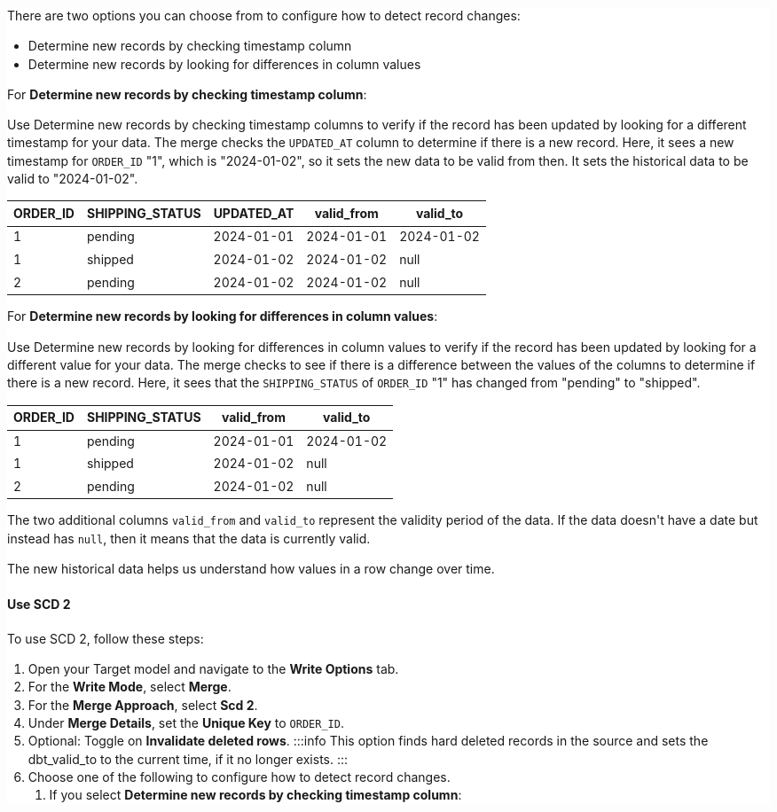 There are two options you can choose from to configure how to detect record changes:

- Determine new records by checking timestamp column
- Determine new records by looking for differences in column values

For **Determine new records by checking timestamp column**:

Use Determine new records by checking timestamp columns to verify if the record has been updated by looking for a different timestamp for your data. The merge checks the `UPDATED_AT` column to determine if there is a new record. Here, it sees a new timestamp for `ORDER_ID` "1", which is "2024-01-02", so it sets the new data to be valid from then. It sets the historical data to be valid to "2024-01-02".

| ORDER_ID | SHIPPING_STATUS | UPDATED_AT | valid_from | valid_to   |
| -------- | --------------- | ---------- | ---------- | ---------- |
| 1        | pending         | 2024-01-01 | 2024-01-01 | 2024-01-02 |
| 1        | shipped         | 2024-01-02 | 2024-01-02 | null       |
| 2        | pending         | 2024-01-02 | 2024-01-02 | null       |

For **Determine new records by looking for differences in column values**:

Use Determine new records by looking for differences in column values to verify if the record has been updated by looking for a different value for your data. The merge checks to see if there is a difference between the values of the columns to determine if there is a new record. Here, it sees that the `SHIPPING_STATUS` of `ORDER_ID` "1" has changed from "pending" to "shipped".

| ORDER_ID | SHIPPING_STATUS | valid_from | valid_to   |
| -------- | --------------- | ---------- | ---------- |
| 1        | pending         | 2024-01-01 | 2024-01-02 |
| 1        | shipped         | 2024-01-02 | null       |
| 2        | pending         | 2024-01-02 | null       |

The two additional columns `valid_from` and `valid_to` represent the validity period of the data. If the data doesn't have a date but instead has `null`, then it means that the data is currently valid.

The new historical data helps us understand how values in a row change over time.

#### Use SCD 2

To use SCD 2, follow these steps:

1. Open your Target model and navigate to the **Write Options** tab.
2. For the **Write Mode**, select **Merge**.
3. For the **Merge Approach**, select **Scd 2**.
4. Under **Merge Details**, set the **Unique Key** to `ORDER_ID`.
5. Optional: Toggle on **Invalidate deleted rows**.
   :::info
   This option finds hard deleted records in the source and sets the dbt_valid_to to the current time, if it no longer exists.
   :::
6. Choose one of the following to configure how to detect record changes.
   1. If you select **Determine new records by checking timestamp column**: